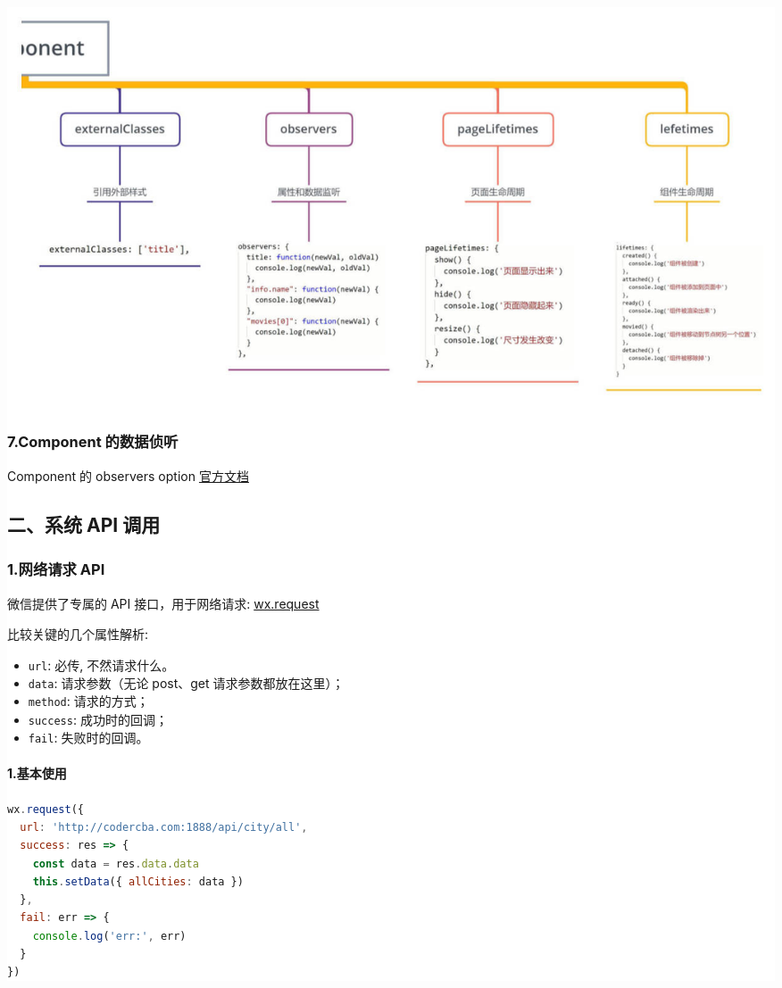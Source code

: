 ![Component构造器2](NodeAssets/Component构造器2.jpg)

### 7.Component 的数据侦听

Component 的 observers option [官方文档](https://developers.weixin.qq.com/miniprogram/dev/framework/custom-component/observer.html)

## 二、系统 API 调用

### 1.网络请求 API

微信提供了专属的 API 接口，用于网络请求: [wx.request](https://developers.weixin.qq.com/miniprogram/dev/api/network/request/wx.request.html)

比较关键的几个属性解析:

- `url`: 必传, 不然请求什么。
- `data`: 请求参数（无论 post、get 请求参数都放在这里）；
- `method`: 请求的方式；
- `success`: 成功时的回调；
- `fail`: 失败时的回调。

#### 1.基本使用

```js
wx.request({
  url: 'http://codercba.com:1888/api/city/all',
  success: res => {
    const data = res.data.data
    this.setData({ allCities: data })
  },
  fail: err => {
    console.log('err:', err)
  }
})
```
